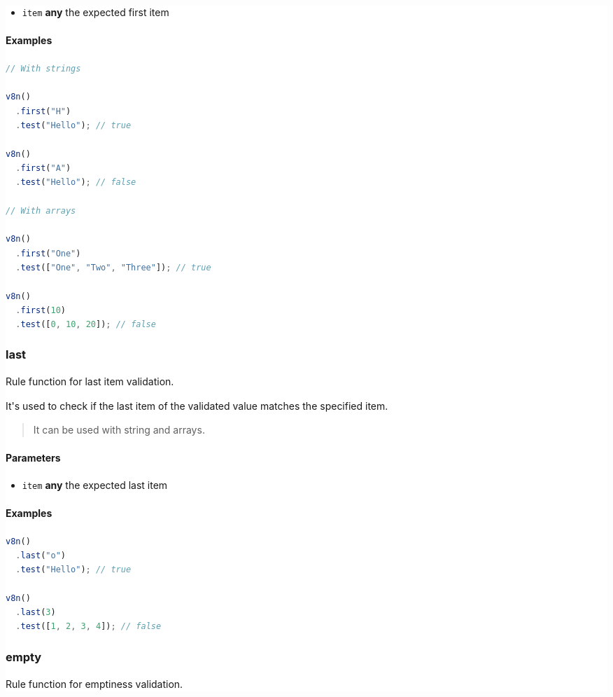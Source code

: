 - `item` **any** the expected first item

#### Examples

```javascript
// With strings

v8n()
  .first("H")
  .test("Hello"); // true

v8n()
  .first("A")
  .test("Hello"); // false

// With arrays

v8n()
  .first("One")
  .test(["One", "Two", "Three"]); // true

v8n()
  .first(10)
  .test([0, 10, 20]); // false
```

### last

Rule function for last item validation.

It's used to check if the last item of the validated value matches the
specified item.

> It can be used with string and arrays.

#### Parameters

- `item` **any** the expected last item

#### Examples

```javascript
v8n()
  .last("o")
  .test("Hello"); // true

v8n()
  .last(3)
  .test([1, 2, 3, 4]); // false
```

### empty

Rule function for emptiness validation.
